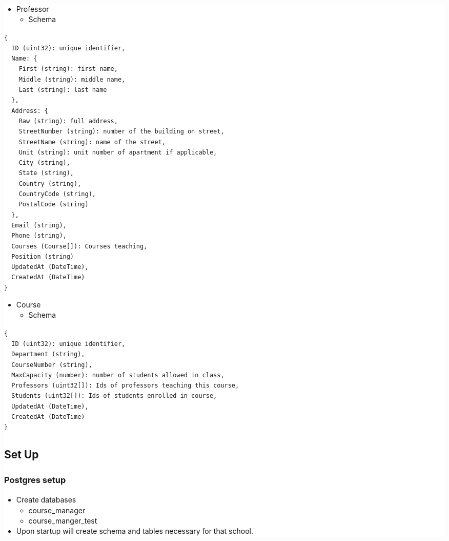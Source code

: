 - Professor
  - Schema

```
{
  ID (uint32): unique identifier,
  Name: {
    First (string): first name,
    Middle (string): middle name,
    Last (string): last name
  },
  Address: {
    Raw (string): full address,
    StreetNumber (string): number of the building on street,
    StreetName (string): name of the street,
    Unit (string): unit number of apartment if applicable,
    City (string),
    State (string),
    Country (string),
    CountryCode (string),
    PostalCode (string)
  },
  Email (string),
  Phone (string),
  Courses (Course[]): Courses teaching,
  Position (string)
  UpdatedAt (DateTime),
  CreatedAt (DateTime)
}
```

- Course
  - Schema

```
{
  ID (uint32): unique identifier,
  Department (string),
  CourseNumber (string),
  MaxCapacity (number): number of students allowed in class,
  Professors (uint32[]): Ids of professors teaching this course,
  Students (uint32[]): Ids of students enrolled in course,
  UpdatedAt (DateTime),
  CreatedAt (DateTime)
}
```

## Set Up

### Postgres setup

- Create databases
  - course_manager
  - course_manger_test
- Upon startup will create schema and tables necessary for that school.
